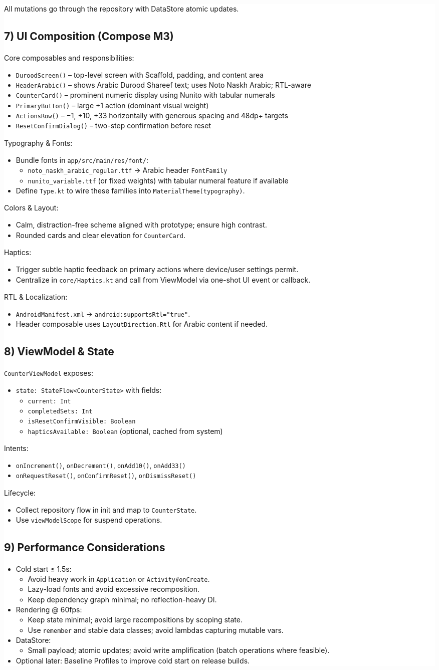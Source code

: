 All mutations go through the repository with DataStore atomic updates.

## 7) UI Composition (Compose M3)
Core composables and responsibilities:
- `DuroodScreen()` – top-level screen with Scaffold, padding, and content area
- `HeaderArabic()` – shows Arabic Durood Shareef text; uses Noto Naskh Arabic; RTL-aware
- `CounterCard()` – prominent numeric display using Nunito with tabular numerals
- `PrimaryButton()` – large +1 action (dominant visual weight)
- `ActionsRow()` – −1, +10, +33 horizontally with generous spacing and 48dp+ targets
- `ResetConfirmDialog()` – two-step confirmation before reset

Typography & Fonts:
- Bundle fonts in `app/src/main/res/font/`:
  - `noto_naskh_arabic_regular.ttf` → Arabic header `FontFamily`
  - `nunito_variable.ttf` (or fixed weights) with tabular numeral feature if available
- Define `Type.kt` to wire these families into `MaterialTheme(typography)`.

Colors & Layout:
- Calm, distraction-free scheme aligned with prototype; ensure high contrast.
- Rounded cards and clear elevation for `CounterCard`.

Haptics:
- Trigger subtle haptic feedback on primary actions where device/user settings permit.
- Centralize in `core/Haptics.kt` and call from ViewModel via one-shot UI event or callback.

RTL & Localization:
- `AndroidManifest.xml` → `android:supportsRtl="true"`.
- Header composable uses `LayoutDirection.Rtl` for Arabic content if needed.

## 8) ViewModel & State
`CounterViewModel` exposes:
- `state: StateFlow<CounterState>` with fields:
  - `current: Int`
  - `completedSets: Int`
  - `isResetConfirmVisible: Boolean`
  - `hapticsAvailable: Boolean` (optional, cached from system)

Intents:
- `onIncrement()`, `onDecrement()`, `onAdd10()`, `onAdd33()`
- `onRequestReset()`, `onConfirmReset()`, `onDismissReset()`

Lifecycle:
- Collect repository flow in init and map to `CounterState`.
- Use `viewModelScope` for suspend operations.

## 9) Performance Considerations
- Cold start ≤ 1.5s:
  - Avoid heavy work in `Application` or `Activity#onCreate`.
  - Lazy-load fonts and avoid excessive recomposition.
  - Keep dependency graph minimal; no reflection-heavy DI.
- Rendering @ 60fps:
  - Keep state minimal; avoid large recompositions by scoping state.
  - Use `remember` and stable data classes; avoid lambdas capturing mutable vars.
- DataStore:
  - Small payload; atomic updates; avoid write amplification (batch operations where feasible).
- Optional later: Baseline Profiles to improve cold start on release builds.
